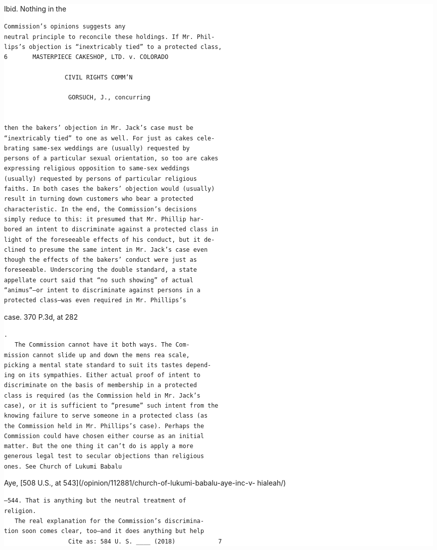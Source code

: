 Ibid. Nothing in the

    
    
    Commission’s opinions suggests any
    neutral principle to reconcile these holdings. If Mr. Phil-
    lips’s objection is “inextricably tied” to a protected class,
    6       MASTERPIECE CAKESHOP, LTD. v. COLORADO 
    
                     CIVIL RIGHTS COMM’N
    
                      GORSUCH, J., concurring
    
    
    then the bakers’ objection in Mr. Jack’s case must be
    “inextricably tied” to one as well. For just as cakes cele-
    brating same-sex weddings are (usually) requested by
    persons of a particular sexual orientation, so too are cakes
    expressing religious opposition to same-sex weddings
    (usually) requested by persons of particular religious
    faiths. In both cases the bakers’ objection would (usually)
    result in turning down customers who bear a protected
    characteristic. In the end, the Commission’s decisions
    simply reduce to this: it presumed that Mr. Phillip har-
    bored an intent to discriminate against a protected class in
    light of the foreseeable effects of his conduct, but it de-
    clined to presume the same intent in Mr. Jack’s case even
    though the effects of the bakers’ conduct were just as
    foreseeable. Underscoring the double standard, a state
    appellate court said that “no such showing” of actual
    “animus”—or intent to discriminate against persons in a
    protected class—was even required in Mr. Phillips’s 

case. 370 P.3d, at 282

    
    
    .
       The Commission cannot have it both ways. The Com-
    mission cannot slide up and down the mens rea scale,
    picking a mental state standard to suit its tastes depend-
    ing on its sympathies. Either actual proof of intent to
    discriminate on the basis of membership in a protected
    class is required (as the Commission held in Mr. Jack’s
    case), or it is sufficient to “presume” such intent from the
    knowing failure to serve someone in a protected class (as
    the Commission held in Mr. Phillips’s case). Perhaps the
    Commission could have chosen either course as an initial
    matter. But the one thing it can’t do is apply a more
    generous legal test to secular objections than religious
    ones. See Church of Lukumi Babalu 

Aye, [508 U.S., at 543](/opinion/112881/church-of-lukumi-babalu-aye-inc-v-
hialeah/)

    
    
    –544. That is anything but the neutral treatment of
    religion.
       The real explanation for the Commission’s discrimina-
    tion soon comes clear, too—and it does anything but help
                      Cite as: 584 U. S. ____ (2018)            7
    